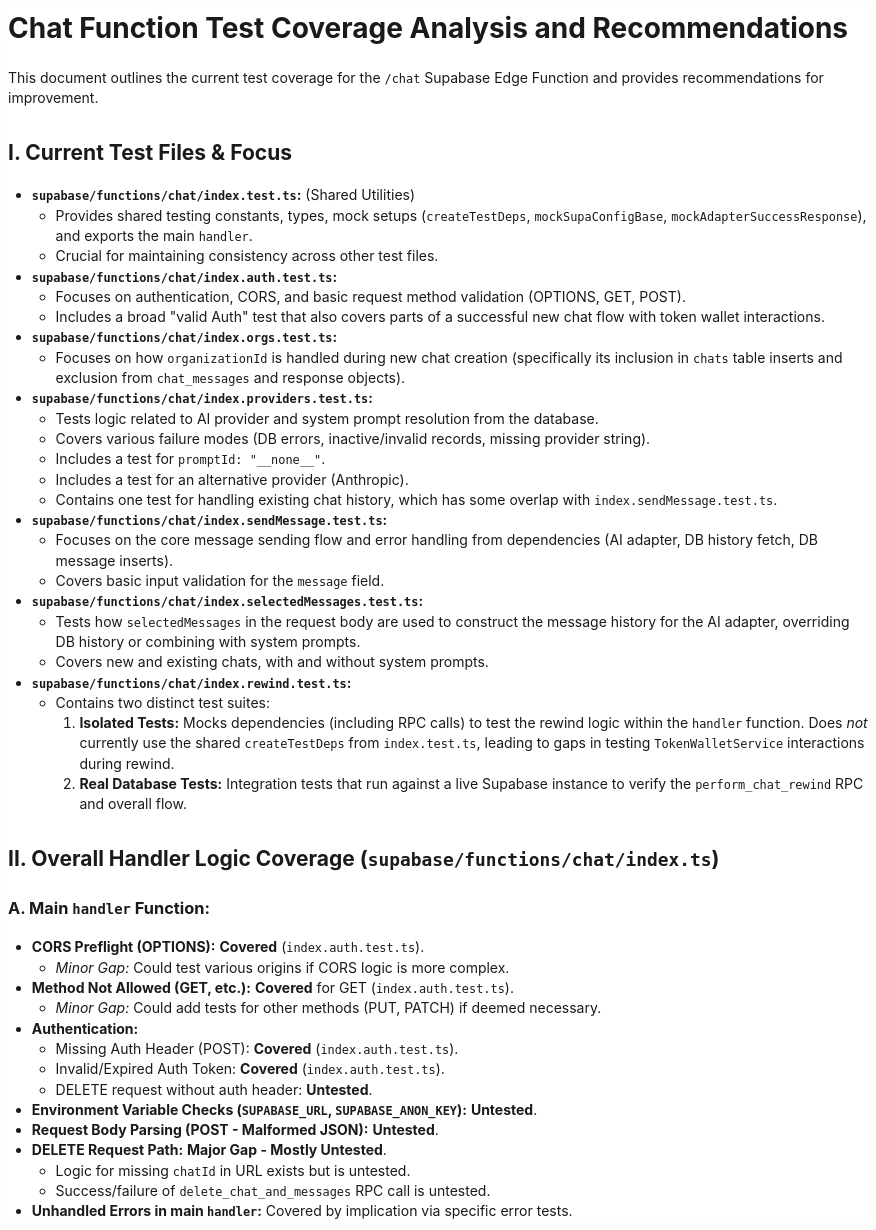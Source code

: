 # Chat Function Test Coverage Analysis and Recommendations

This document outlines the current test coverage for the `/chat` Supabase Edge Function and provides recommendations for improvement.

## I. Current Test Files & Focus

*   **`supabase/functions/chat/index.test.ts`:** (Shared Utilities)
    *   Provides shared testing constants, types, mock setups (`createTestDeps`, `mockSupaConfigBase`, `mockAdapterSuccessResponse`), and exports the main `handler`.
    *   Crucial for maintaining consistency across other test files.
*   **`supabase/functions/chat/index.auth.test.ts`:**
    *   Focuses on authentication, CORS, and basic request method validation (OPTIONS, GET, POST).
    *   Includes a broad "valid Auth" test that also covers parts of a successful new chat flow with token wallet interactions.
*   **`supabase/functions/chat/index.orgs.test.ts`:**
    *   Focuses on how `organizationId` is handled during new chat creation (specifically its inclusion in `chats` table inserts and exclusion from `chat_messages` and response objects).
*   **`supabase/functions/chat/index.providers.test.ts`:**
    *   Tests logic related to AI provider and system prompt resolution from the database.
    *   Covers various failure modes (DB errors, inactive/invalid records, missing provider string).
    *   Includes a test for `promptId: "__none__"`.
    *   Includes a test for an alternative provider (Anthropic).
    *   Contains one test for handling existing chat history, which has some overlap with `index.sendMessage.test.ts`.
*   **`supabase/functions/chat/index.sendMessage.test.ts`:**
    *   Focuses on the core message sending flow and error handling from dependencies (AI adapter, DB history fetch, DB message inserts).
    *   Covers basic input validation for the `message` field.
*   **`supabase/functions/chat/index.selectedMessages.test.ts`:**
    *   Tests how `selectedMessages` in the request body are used to construct the message history for the AI adapter, overriding DB history or combining with system prompts.
    *   Covers new and existing chats, with and without system prompts.
*   **`supabase/functions/chat/index.rewind.test.ts`:**
    *   Contains two distinct test suites:
        1.  **Isolated Tests:** Mocks dependencies (including RPC calls) to test the rewind logic within the `handler` function. Does *not* currently use the shared `createTestDeps` from `index.test.ts`, leading to gaps in testing `TokenWalletService` interactions during rewind.
        2.  **Real Database Tests:** Integration tests that run against a live Supabase instance to verify the `perform_chat_rewind` RPC and overall flow.

## II. Overall Handler Logic Coverage (`supabase/functions/chat/index.ts`)

### A. Main `handler` Function:

*   **CORS Preflight (OPTIONS):** **Covered** (`index.auth.test.ts`).
    *   *Minor Gap:* Could test various origins if CORS logic is more complex.
*   **Method Not Allowed (GET, etc.):** **Covered** for GET (`index.auth.test.ts`).
    *   *Minor Gap:* Could add tests for other methods (PUT, PATCH) if deemed necessary.
*   **Authentication:**
    *   Missing Auth Header (POST): **Covered** (`index.auth.test.ts`).
    *   Invalid/Expired Auth Token: **Covered** (`index.auth.test.ts`).
    *   DELETE request without auth header: **Untested**.
*   **Environment Variable Checks (`SUPABASE_URL`, `SUPABASE_ANON_KEY`):** **Untested**.
*   **Request Body Parsing (POST - Malformed JSON):** **Untested**.
*   **DELETE Request Path:** **Major Gap - Mostly Untested**.
    *   Logic for missing `chatId` in URL exists but is untested.
    *   Success/failure of `delete_chat_and_messages` RPC call is untested.
*   **Unhandled Errors in main `handler`:** Covered by implication via specific error tests.
